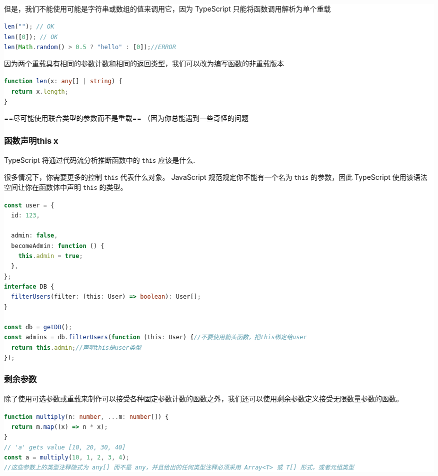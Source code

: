  但是，我们不能使用可能是字符串或数组的值来调用它，因为 TypeScript 只能将函数调用解析为单个重载

```ts
len(""); // OK
len([0]); // OK
len(Math.random() > 0.5 ? "hello" : [0]);//ERROR
```

因为两个重载具有相同的参数计数和相同的返回类型，我们可以改为编写函数的非重载版本

```ts
function len(x: any[] | string) {
  return x.length;
}
```

==尽可能使用联合类型的参数而不是重载== （因为你总能遇到一些奇怪的问题

### 函数声明this x

TypeScript 将通过代码流分析推断函数中的 `this` 应该是什么.

很多情况下，你需要更多的控制 `this` 代表什么对象。 JavaScript 规范规定你不能有一个名为 `this` 的参数，因此 TypeScript 使用该语法空间让你在函数体中声明 `this` 的类型。

```ts
const user = {
  id: 123,
 
  admin: false,
  becomeAdmin: function () {
    this.admin = true;
  },
};
interface DB {
  filterUsers(filter: (this: User) => boolean): User[];
}
 
const db = getDB();
const admins = db.filterUsers(function (this: User) {//不要使用箭头函数，把this绑定给user
  return this.admin;//声明this是user类型
});


```

### 剩余参数

除了使用可选参数或重载来制作可以接受各种固定参数计数的函数之外，我们还可以使用剩余参数定义接受无限数量参数的函数。

```ts
function multiply(n: number, ...m: number[]) {
  return m.map((x) => n * x);
}
// 'a' gets value [10, 20, 30, 40]
const a = multiply(10, 1, 2, 3, 4);
//这些参数上的类型注释隐式为 any[] 而不是 any，并且给出的任何类型注释必须采用 Array<T> 或 T[] 形式，或者元组类型
```
